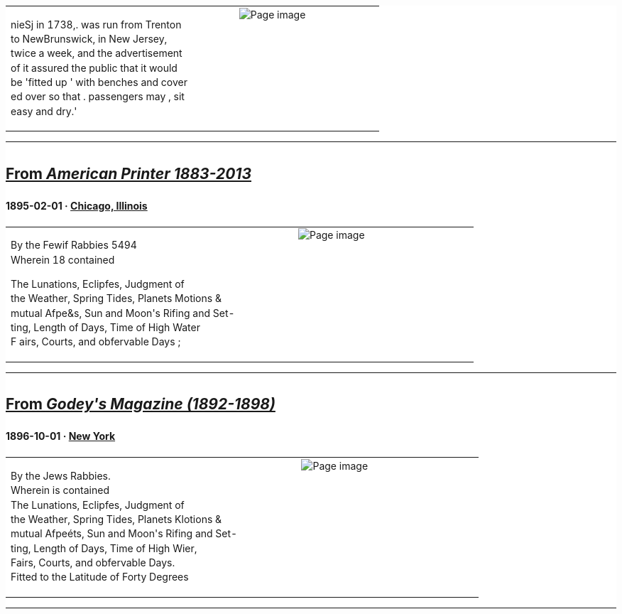 <table style="width: 100%;"><tr><td style="width: 50%">

  
nieSj in 1738,. was run from Trenton  
to NewBrunswick, in New Jersey,  
twice a week, and the advertisement  
of it assured the public that it would  
be &#x27;fitted up &#x27; with benches and cover  
ed over so that . passengers may , sit  
easy and dry.&#x27; 
</td><td style="width: 50%; max-height: 75%; margin: auto; display: block;">
<img alt="Page image" src="https://newspapers.digitalnc.org/images/iiif/batch_ncu_SPLead2n_ver01%2Fdata%2F1893122101%2F0411.jp2/pct:3.763516360061789,66.99400454827372,12.498244628563404,4.703328509406657/!600,600/0/default.jpg"/>
</td>
</tr></table>

---

## [From _American Printer 1883-2013_](https://archive.org/details/sim_american-printer_1895-02_14_5/page/n37/mode/1up?view=theater)

#### 1895-02-01 &middot; [Chicago, Illinois](http://dbpedia.org/resource/Chicago)

<table style="width: 100%;"><tr><td style="width: 50%">

  
By the Fewif Rabbies 5494  
Wherein 18 contained  
  
The Lunations, Eclipfes, Judgment of  
the Weather, Spring Tides, Planets Motions &amp;  
mutual Afpe&amp;s, Sun and Moon&#x27;s Rifing and Set-  
ting, Length of Days, Time of High Water  
F airs, Courts, and obfervable Days ;
</td><td style="width: 50%; max-height: 75%; margin: auto; display: block;">
<img alt="Page image" src="https://iiif.archive.org/image/iiif/2/sim_american-printer_1895-02_14_5%2Fsim_american-printer_1895-02_14_5_jp2.zip%2Fsim_american-printer_1895-02_14_5_jp2%2Fsim_american-printer_1895-02_14_5_0037.jp2/pct:18.672665916760405,50.92084639498432,30.45556805399325,8.150470219435737/600,/0/default.jpg"/>
</td>
</tr></table>

---

## [From _Godey's Magazine (1892-1898)_](https://archive.org/details/sim_godeys-magazine_1896-10_133_796/page/n11/mode/1up?view=theater)

#### 1896-10-01 &middot; [New York](http://dbpedia.org/resource/New_York_City)

<table style="width: 100%;"><tr><td style="width: 50%">

  
By the Jews Rabbies.  
Wherein is contained  
The Lunations, Eclipfes, Judgment of  
the Weather, Spring Tides, Planets Klotions &amp;  
mutual Afpeéts, Sun and Moon&#x27;s Rifing and Set-  
ting, Length of Days, Time of High Wier,  
Fairs, Courts, and obfervable Days.  
Fitted to the Latitude of Forty Degrees
</td><td style="width: 50%; max-height: 75%; margin: auto; display: block;">
<img alt="Page image" src="https://iiif.archive.org/image/iiif/2/sim_godeys-magazine_1896-10_133_796%2Fsim_godeys-magazine_1896-10_133_796_jp2.zip%2Fsim_godeys-magazine_1896-10_133_796_jp2%2Fsim_godeys-magazine_1896-10_133_796_0011.jp2/pct:17.354368932038835,37.716919739696316,33.737864077669904,10.22234273318872/600,/0/default.jpg"/>
</td>
</tr></table>

---